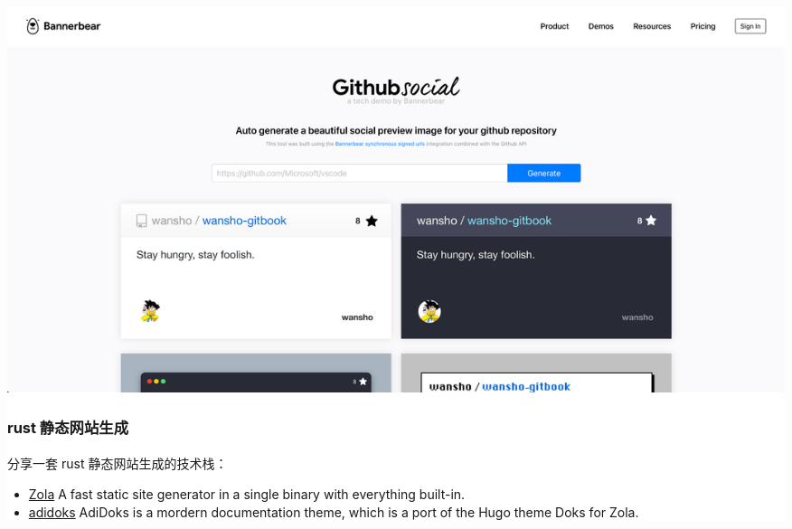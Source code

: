 ![image-20220705084453406](assets/image-20220705084453406.png)





### rust 静态网站生成

分享一套 rust 静态网站生成的技术栈：

* [Zola](https://github.com/getzola/zola) A fast static site generator in a single binary with everything built-in.
* [adidoks](https://github.com/aaranxu/adidoks) AdiDoks is a mordern documentation theme, which is a port of the Hugo theme Doks for Zola.

